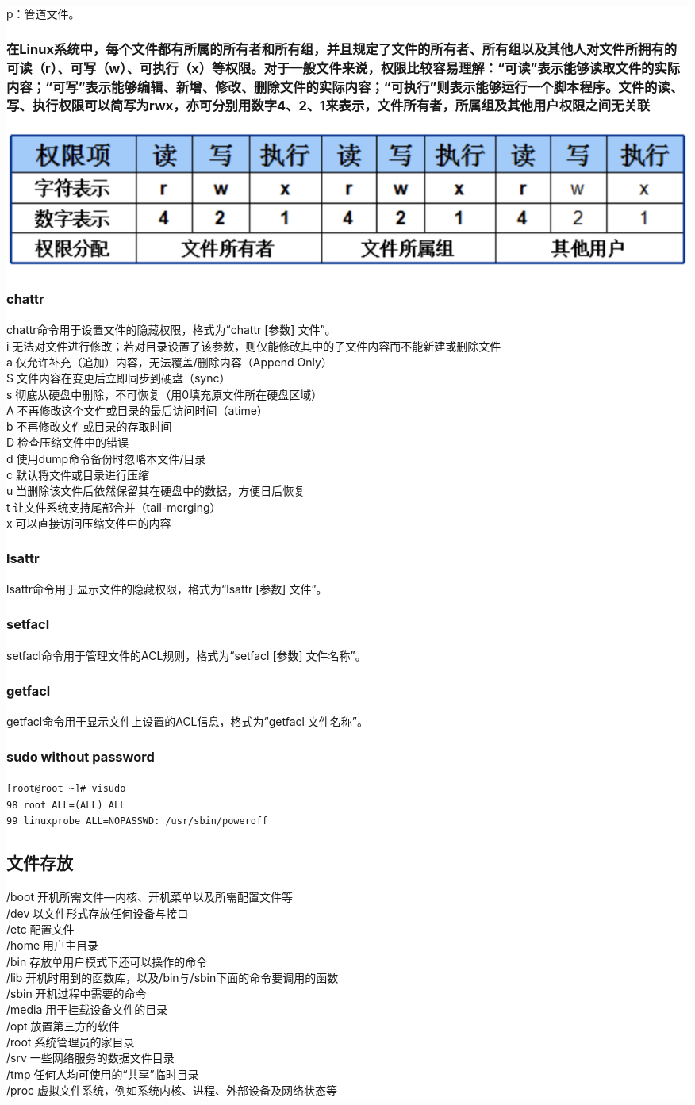 p：管道文件。

### 在Linux系统中，每个文件都有所属的所有者和所有组，并且规定了文件的所有者、所有组以及其他人对文件所拥有的可读（r）、可写（w）、可执行（x）等权限。对于一般文件来说，权限比较容易理解：“可读”表示能够读取文件的实际内容；“可写”表示能够编辑、新增、修改、删除文件的实际内容；“可执行”则表示能够运行一个脚本程序。文件的读、写、执行权限可以简写为rwx，亦可分别用数字4、2、1来表示，文件所有者，所属组及其他用户权限之间无关联
![image3](img/pic4.png)


### chattr
chattr命令用于设置文件的隐藏权限，格式为“chattr [参数] 文件”。  
i	无法对文件进行修改；若对目录设置了该参数，则仅能修改其中的子文件内容而不能新建或删除文件  
a	仅允许补充（追加）内容，无法覆盖/删除内容（Append Only）  
S	文件内容在变更后立即同步到硬盘（sync）  
s	彻底从硬盘中删除，不可恢复（用0填充原文件所在硬盘区域）  
A	不再修改这个文件或目录的最后访问时间（atime）  
b	不再修改文件或目录的存取时间  
D	检查压缩文件中的错误  
d	使用dump命令备份时忽略本文件/目录  
c	默认将文件或目录进行压缩  
u	当删除该文件后依然保留其在硬盘中的数据，方便日后恢复  
t	让文件系统支持尾部合并（tail-merging）  
x	可以直接访问压缩文件中的内容  
### lsattr
lsattr命令用于显示文件的隐藏权限，格式为“lsattr [参数] 文件”。
### setfacl
setfacl命令用于管理文件的ACL规则，格式为“setfacl [参数] 文件名称”。
### getfacl
getfacl命令用于显示文件上设置的ACL信息，格式为“getfacl 文件名称”。


### sudo without password

    [root@root ~]# visudo
    98 root ALL=(ALL) ALL
    99 linuxprobe ALL=NOPASSWD: /usr/sbin/poweroff


## 文件存放
/boot	开机所需文件—内核、开机菜单以及所需配置文件等  
/dev	以文件形式存放任何设备与接口  
/etc	配置文件  
/home	用户主目录  
/bin	存放单用户模式下还可以操作的命令  
/lib	开机时用到的函数库，以及/bin与/sbin下面的命令要调用的函数  
/sbin	开机过程中需要的命令  
/media	用于挂载设备文件的目录  
/opt	放置第三方的软件  
/root	系统管理员的家目录  
/srv	一些网络服务的数据文件目录  
/tmp	任何人均可使用的“共享”临时目录  
/proc	虚拟文件系统，例如系统内核、进程、外部设备及网络状态等  
